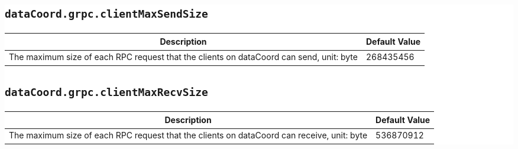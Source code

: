 
## `dataCoord.grpc.clientMaxSendSize`

<table id="dataCoord.grpc.clientMaxSendSize">
  <thead>
    <tr>
      <th class="width80">Description</th>
      <th class="width20">Default Value</th> 
    </tr>
  </thead>
  <tbody>
    <tr>
      <td>        The maximum size of each RPC request that the clients on dataCoord can send, unit: byte      </td>
      <td>268435456</td>
    </tr>
  </tbody>
</table>


## `dataCoord.grpc.clientMaxRecvSize`

<table id="dataCoord.grpc.clientMaxRecvSize">
  <thead>
    <tr>
      <th class="width80">Description</th>
      <th class="width20">Default Value</th> 
    </tr>
  </thead>
  <tbody>
    <tr>
      <td>        The maximum size of each RPC request that the clients on dataCoord can receive, unit: byte      </td>
      <td>536870912</td>
    </tr>
  </tbody>
</table>



